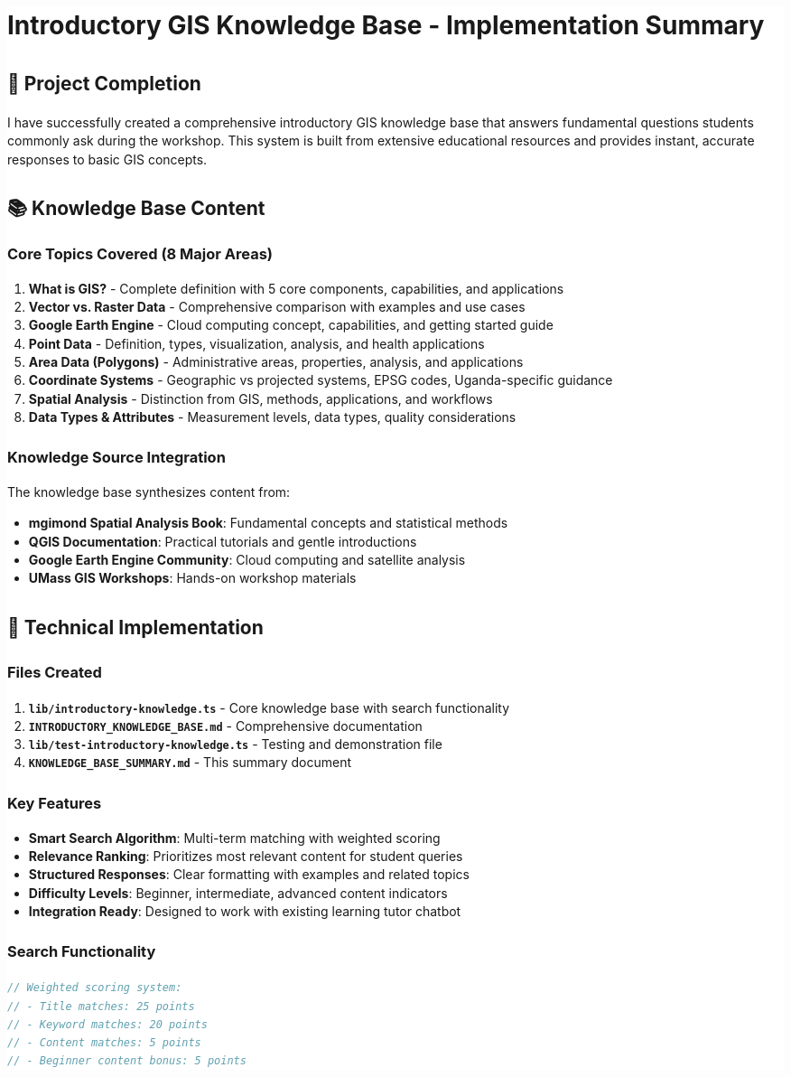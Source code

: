 # Introductory GIS Knowledge Base - Implementation Summary

## 🎯 Project Completion

I have successfully created a comprehensive introductory GIS knowledge base that answers fundamental questions students commonly ask during the workshop. This system is built from extensive educational resources and provides instant, accurate responses to basic GIS concepts.

## 📚 Knowledge Base Content

### Core Topics Covered (8 Major Areas)

1. **What is GIS?** - Complete definition with 5 core components, capabilities, and applications
2. **Vector vs. Raster Data** - Comprehensive comparison with examples and use cases
3. **Google Earth Engine** - Cloud computing concept, capabilities, and getting started guide
4. **Point Data** - Definition, types, visualization, analysis, and health applications
5. **Area Data (Polygons)** - Administrative areas, properties, analysis, and applications
6. **Coordinate Systems** - Geographic vs projected systems, EPSG codes, Uganda-specific guidance
7. **Spatial Analysis** - Distinction from GIS, methods, applications, and workflows
8. **Data Types & Attributes** - Measurement levels, data types, quality considerations

### Knowledge Source Integration

The knowledge base synthesizes content from:
- **mgimond Spatial Analysis Book**: Fundamental concepts and statistical methods
- **QGIS Documentation**: Practical tutorials and gentle introductions
- **Google Earth Engine Community**: Cloud computing and satellite analysis
- **UMass GIS Workshops**: Hands-on workshop materials

## 🔧 Technical Implementation

### Files Created

1. **`lib/introductory-knowledge.ts`** - Core knowledge base with search functionality
2. **`INTRODUCTORY_KNOWLEDGE_BASE.md`** - Comprehensive documentation
3. **`lib/test-introductory-knowledge.ts`** - Testing and demonstration file
4. **`KNOWLEDGE_BASE_SUMMARY.md`** - This summary document

### Key Features

- **Smart Search Algorithm**: Multi-term matching with weighted scoring
- **Relevance Ranking**: Prioritizes most relevant content for student queries
- **Structured Responses**: Clear formatting with examples and related topics
- **Difficulty Levels**: Beginner, intermediate, advanced content indicators
- **Integration Ready**: Designed to work with existing learning tutor chatbot

### Search Functionality

```typescript
// Weighted scoring system:
// - Title matches: 25 points
// - Keyword matches: 20 points  
// - Content matches: 5 points
// - Beginner content bonus: 5 points
```
